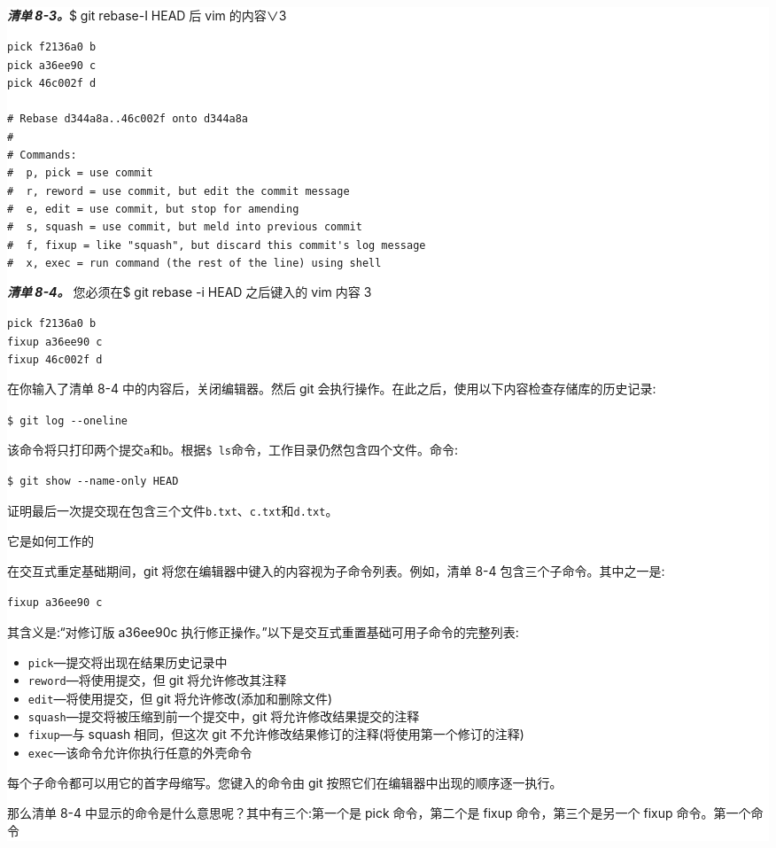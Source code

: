***清单 8-3。***$ git rebase-I HEAD 后 vim 的内容∨3

```
pick f2136a0 b
pick a36ee90 c
pick 46c002f d

# Rebase d344a8a..46c002f onto d344a8a
#
# Commands:
#  p, pick = use commit
#  r, reword = use commit, but edit the commit message
#  e, edit = use commit, but stop for amending
#  s, squash = use commit, but meld into previous commit
#  f, fixup = like "squash", but discard this commit's log message
#  x, exec = run command (the rest of the line) using shell
```

***清单 8-4。*** 您必须在$ git rebase -i HEAD 之后键入的 vim 内容 3

```
pick f2136a0 b
fixup a36ee90 c
fixup 46c002f d
```

在你输入了清单 8-4 中的内容后，关闭编辑器。然后 git 会执行操作。在此之后，使用以下内容检查存储库的历史记录:

```
$ git log --oneline
```

该命令将只打印两个提交`a`和`b`。根据`$ ls`命令，工作目录仍然包含四个文件。命令:

```
$ git show --name-only HEAD
```

证明最后一次提交现在包含三个文件`b.txt`、`c.txt`和`d.txt`。

它是如何工作的

在交互式重定基础期间，git 将您在编辑器中键入的内容视为子命令列表。例如，清单 8-4 包含三个子命令。其中之一是:

```
fixup a36ee90 c
```

其含义是:“对修订版 a36ee90c 执行修正操作。”以下是交互式重置基础可用子命令的完整列表:

*   `pick`—提交将出现在结果历史记录中
*   `reword`—将使用提交，但 git 将允许修改其注释
*   `edit`—将使用提交，但 git 将允许修改(添加和删除文件)
*   `squash`—提交将被压缩到前一个提交中，git 将允许修改结果提交的注释
*   `fixup`—与 squash 相同，但这次 git 不允许修改结果修订的注释(将使用第一个修订的注释)
*   `exec`—该命令允许你执行任意的外壳命令

每个子命令都可以用它的首字母缩写。您键入的命令由 git 按照它们在编辑器中出现的顺序逐一执行。

那么清单 8-4 中显示的命令是什么意思呢？其中有三个:第一个是 pick 命令，第二个是 fixup 命令，第三个是另一个 fixup 命令。第一个命令
